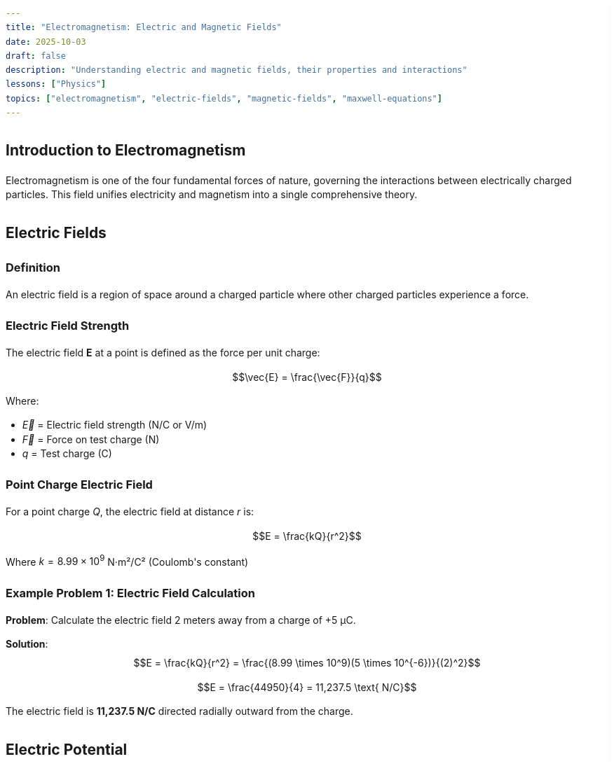 ```yaml
---
title: "Electromagnetism: Electric and Magnetic Fields"
date: 2025-10-03
draft: false
description: "Understanding electric and magnetic fields, their properties and interactions"
lessons: ["Physics"]
topics: ["electromagnetism", "electric-fields", "magnetic-fields", "maxwell-equations"]
---
```


## Introduction to Electromagnetism

Electromagnetism is one of the four fundamental forces of nature, governing the interactions between electrically charged particles. This field unifies electricity and magnetism into a single comprehensive theory.

## Electric Fields

### Definition
An electric field is a region of space around a charged particle where other charged particles experience a force.

### Electric Field Strength
The electric field **E** at a point is defined as the force per unit charge:

$$\vec{E} = \frac{\vec{F}}{q}$$

Where:
- $\vec{E}$ = Electric field strength (N/C or V/m)
- $\vec{F}$ = Force on test charge (N)
- $q$ = Test charge (C)

### Point Charge Electric Field
For a point charge $Q$, the electric field at distance $r$ is:

$$E = \frac{kQ}{r^2}$$

Where $k = 8.99 \times 10^9$ N·m²/C² (Coulomb's constant)

### Example Problem 1: Electric Field Calculation

**Problem**: Calculate the electric field 2 meters away from a charge of +5 μC.

**Solution**:
$$E = \frac{kQ}{r^2} = \frac{(8.99 \times 10^9)(5 \times 10^{-6})}{(2)^2}$$

$$E = \frac{44950}{4} = 11,237.5 \text{ N/C}$$

The electric field is **11,237.5 N/C** directed radially outward from the charge.

## Electric Potential
